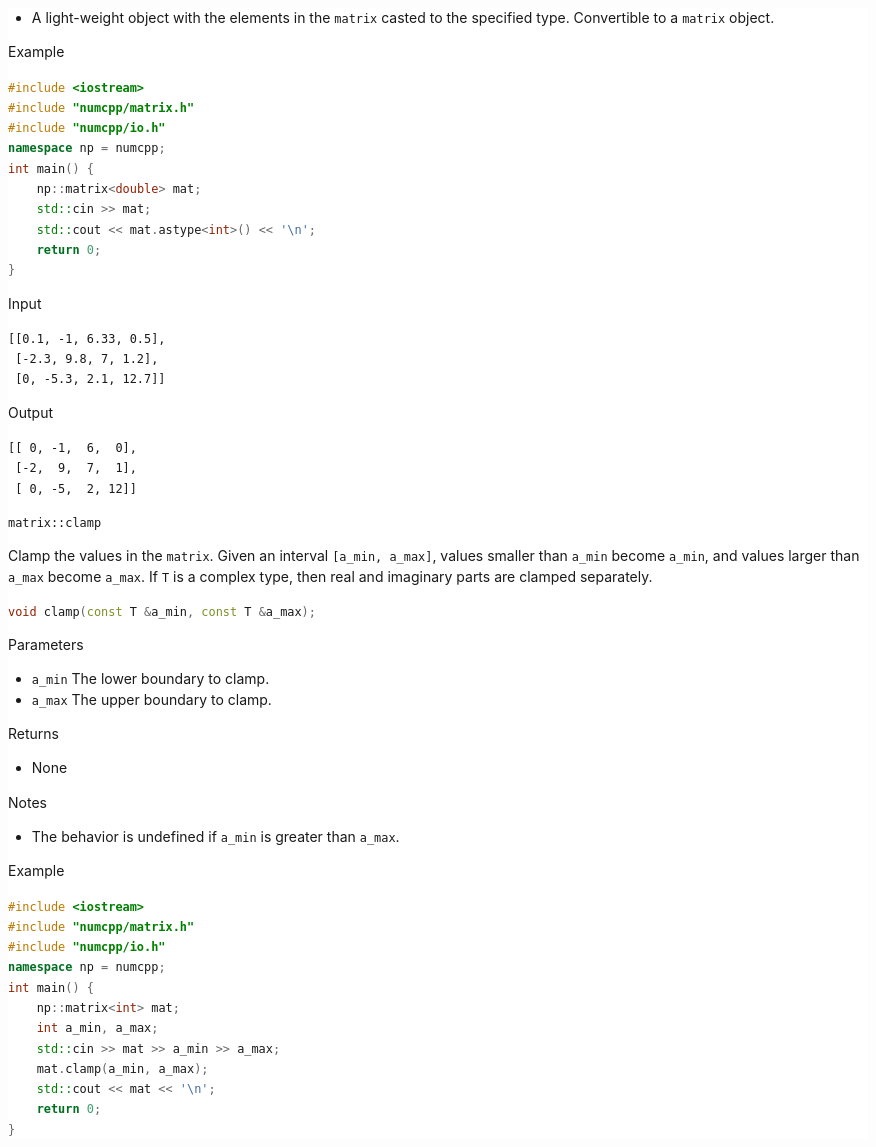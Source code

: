 * A light-weight object with the elements in the `matrix` casted  to the
specified type. Convertible to a `matrix` object.

Example

```cpp
#include <iostream>
#include "numcpp/matrix.h"
#include "numcpp/io.h"
namespace np = numcpp;
int main() {
    np::matrix<double> mat;
    std::cin >> mat;
    std::cout << mat.astype<int>() << '\n';
    return 0;
}
```

Input

```
[[0.1, -1, 6.33, 0.5],
 [-2.3, 9.8, 7, 1.2],
 [0, -5.3, 2.1, 12.7]]
```

Output

```
[[ 0, -1,  6,  0],
 [-2,  9,  7,  1],
 [ 0, -5,  2, 12]]
```

`matrix::clamp`

Clamp the values in the `matrix`. Given an interval `[a_min, a_max]`, values
smaller than `a_min` become `a_min`, and values larger than `a_max` become
`a_max`. If `T` is a complex type, then real and imaginary parts are clamped
separately.
```cpp
void clamp(const T &a_min, const T &a_max);
```

Parameters

* `a_min` The lower boundary to clamp.
* `a_max` The upper boundary to clamp.

Returns

* None

Notes

* The behavior is undefined if `a_min` is greater than `a_max`.

Example

```cpp
#include <iostream>
#include "numcpp/matrix.h"
#include "numcpp/io.h"
namespace np = numcpp;
int main() {
    np::matrix<int> mat;
    int a_min, a_max;
    std::cin >> mat >> a_min >> a_max;
    mat.clamp(a_min, a_max);
    std::cout << mat << '\n';
    return 0;
}
```